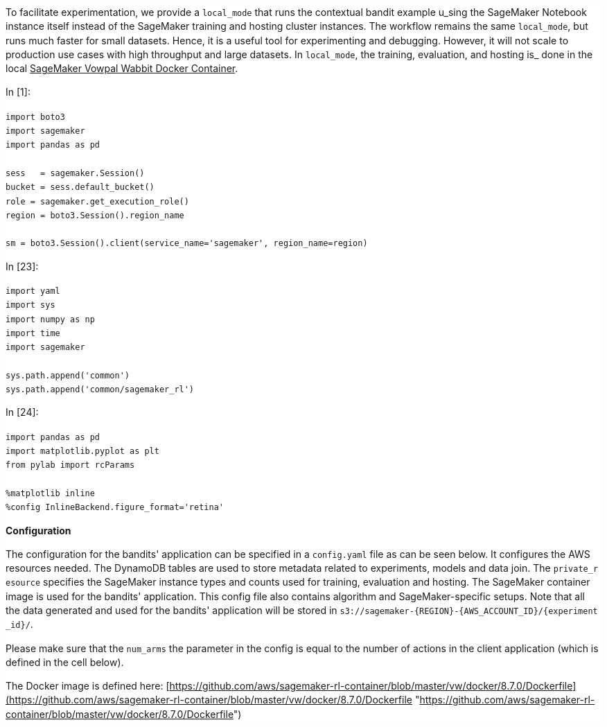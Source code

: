 To facilitate experimentation, we provide a `local_mode` that runs the contextual bandit example u_sing the SageMaker Notebook instance itself instead of the SageMaker training and hosting cluster instances. The workflow remains the same `local_mode`, but runs much faster for small datasets. Hence, it is a useful tool for experimenting and debugging. However, it will not scale to production use cases with high throughput and large datasets. In `local_mode`, the training, evaluation, and hosting is_ done in the local [SageMaker Vowpal Wabbit Docker Container](https://github.com/aws/sagemaker-rl-container).

In \[1\]:

    import boto3
    import sagemaker
    import pandas as pd
    
    sess   = sagemaker.Session()
    bucket = sess.default_bucket()
    role = sagemaker.get_execution_role()
    region = boto3.Session().region_name
    
    sm = boto3.Session().client(service_name='sagemaker', region_name=region)
    

In \[23\]:

    import yaml
    import sys
    import numpy as np
    import time
    import sagemaker
    
    sys.path.append('common')
    sys.path.append('common/sagemaker_rl')
    

In \[24\]:

    import pandas as pd
    import matplotlib.pyplot as plt
    from pylab import rcParams
    
    %matplotlib inline
    %config InlineBackend.figure_format='retina'
    

**Configuration**

The configuration for the bandits' application can be specified in a `config.yaml` file as can be seen below. It configures the AWS resources needed. The DynamoDB tables are used to store metadata related to experiments, models and data join. The `private_resource` specifies the SageMaker instance types and counts used for training, evaluation and hosting. The SageMaker container image is used for the bandits' application. This config file also contains algorithm and SageMaker-specific setups. Note that all the data generated and used for the bandits' application will be stored in `s3://sagemaker-{REGION}-{AWS_ACCOUNT_ID}/{experiment_id}/`.

Please make sure that the `num_arms` the parameter in the config is equal to the number of actions in the client application (which is defined in the cell below).

The Docker image is defined here: [https://github.com/aws/sagemaker-rl-container/blob/master/vw/docker/8.7.0/Dockerfile](https://github.com/aws/sagemaker-rl-container/blob/master/vw/docker/8.7.0/Dockerfile "https://github.com/aws/sagemaker-rl-container/blob/master/vw/docker/8.7.0/Dockerfile")
